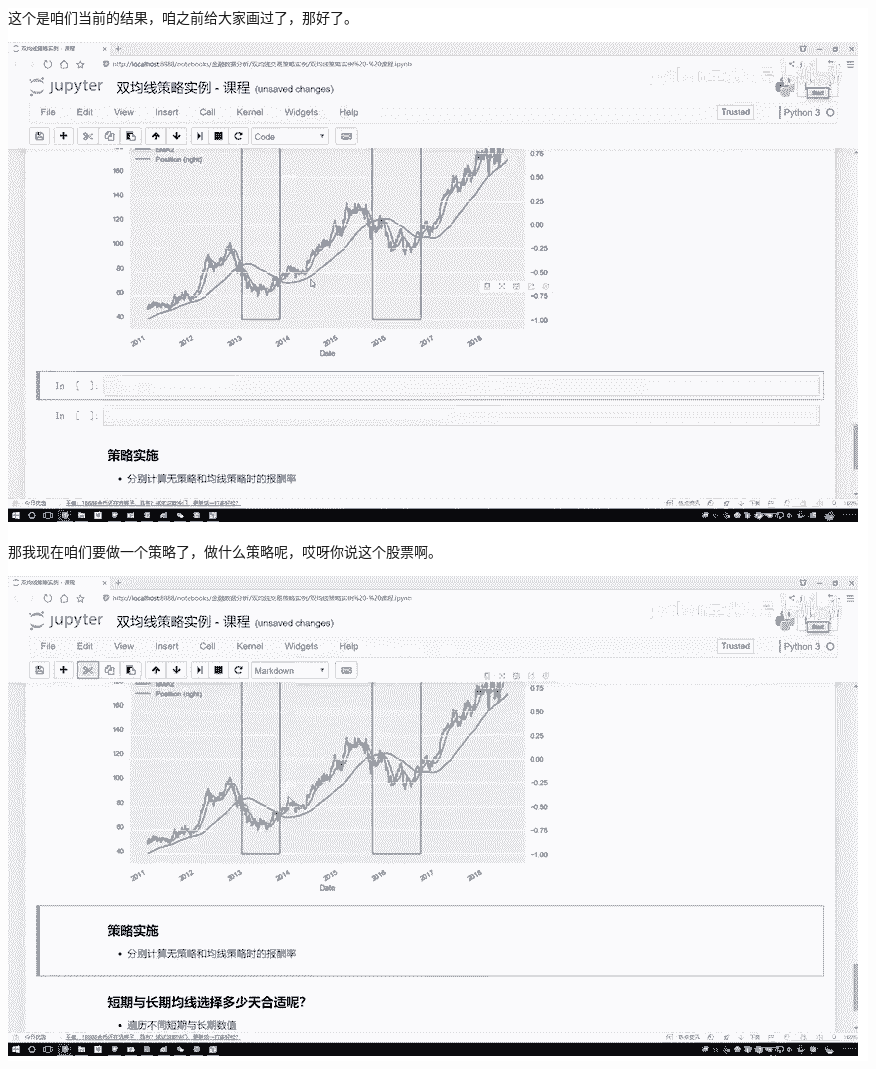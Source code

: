 这个是咱们当前的结果，咱之前给大家画过了，那好了。

![](img/b112c289ce44c8da042296a29f714475_88.png)

那我现在咱们要做一个策略了，做什么策略呢，哎呀你说这个股票啊。

![](img/b112c289ce44c8da042296a29f714475_90.png)
